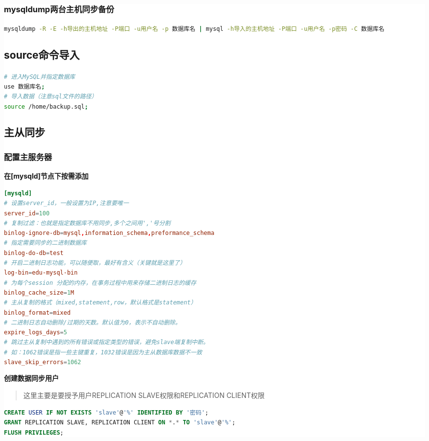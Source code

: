 ### mysqldump两台主机同步备份

```bash
mysqldump -R -E -h导出的主机地址 -P端口 -u用户名 -p 数据库名 | mysql -h导入的主机地址 -P端口 -u用户名 -p密码 -C 数据库名
```



## source命令导入

```bash
# 进入MySQL并指定数据库
use 数据库名;
# 导入数据（注意sql文件的路径）
source /home/backup.sql;
```


## 主从同步


### 配置主服务器

**在[mysqld]节点下按需添加**

```conf
[mysqld]
# 设置server_id，一般设置为IP,注意要唯一
server_id=100
# 复制过滤：也就是指定数据库不用同步,多个之间用','号分割
binlog-ignore-db=mysql,information_schema,preformance_schema
# 指定需要同步的二进制数据库
binlog-do-db=test
# 开启二进制日志功能，可以随便取，最好有含义（关键就是这里了）
log-bin=edu-mysql-bin
# 为每个session 分配的内存，在事务过程中用来存储二进制日志的缓存
binlog_cache_size=1M
# 主从复制的格式（mixed,statement,row，默认格式是statement）
binlog_format=mixed
# 二进制日志自动删除/过期的天数。默认值为0，表示不自动删除。
expire_logs_days=5
# 跳过主从复制中遇到的所有错误或指定类型的错误，避免slave端复制中断。
# 如：1062错误是指一些主键重复，1032错误是因为主从数据库数据不一致
slave_skip_errors=1062
```

**创建数据同步用户**

> 这里主要是要授予用户REPLICATION SLAVE权限和REPLICATION CLIENT权限

```sql
CREATE USER IF NOT EXISTS 'slave'@'%' IDENTIFIED BY '密码';
GRANT REPLICATION SLAVE, REPLICATION CLIENT ON *.* TO 'slave'@'%';
FLUSH PRIVILEGES;
```
